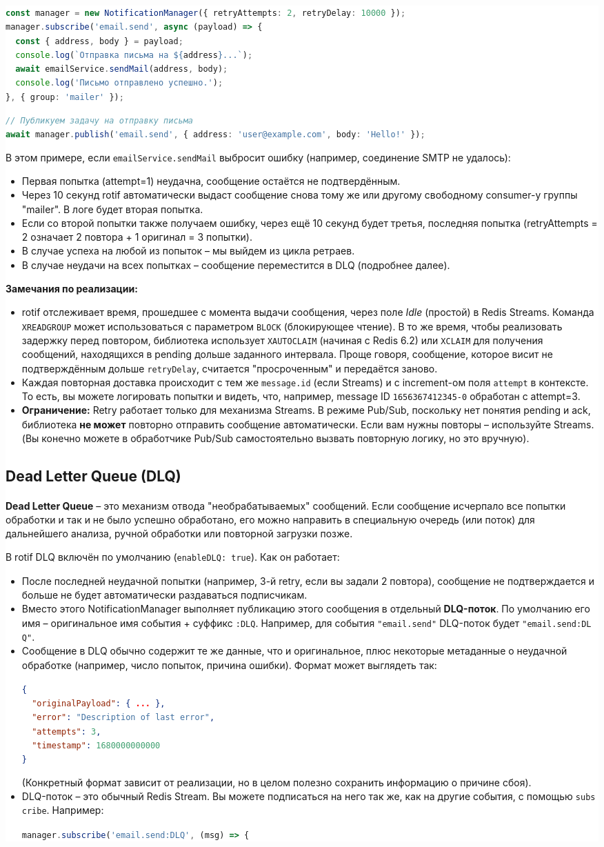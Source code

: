 ```typescript
const manager = new NotificationManager({ retryAttempts: 2, retryDelay: 10000 });
manager.subscribe('email.send', async (payload) => {
  const { address, body } = payload;
  console.log(`Отправка письма на ${address}...`);
  await emailService.sendMail(address, body);
  console.log('Письмо отправлено успешно.');
}, { group: 'mailer' });
```

```typescript
// Публикуем задачу на отправку письма
await manager.publish('email.send', { address: 'user@example.com', body: 'Hello!' });
```

В этом примере, если `emailService.sendMail` выбросит ошибку (например, соединение SMTP не удалось):
- Первая попытка (attempt=1) неудачна, сообщение остаётся не подтвердённым.
- Через 10 секунд rotif автоматически выдаст сообщение снова тому же или другому свободному consumer-у группы "mailer". В логе будет вторая попытка.
- Если со второй попытки также получаем ошибку, через ещё 10 секунд будет третья, последняя попытка (retryAttempts = 2 означает 2 повтора + 1 оригинал = 3 попытки).
- В случае успеха на любой из попыток – мы выйдем из цикла ретраев.
- В случае неудачи на всех попытках – сообщение переместится в DLQ (подробнее далее).

**Замечания по реализации:**
- rotif отслеживает время, прошедшее с момента выдачи сообщения, через поле *Idle* (простой) в Redis Streams. Команда `XREADGROUP` может использоваться с параметром `BLOCK` (блокирующее чтение). В то же время, чтобы реализовать задержку перед повтором, библиотека использует `XAUTOCLAIM` (начиная с Redis 6.2) или `XCLAIM` для получения сообщений, находящихся в pending дольше заданного интервала. Проще говоря, сообщение, которое висит не подтверждённым дольше `retryDelay`, считается "просроченным" и передаётся заново.
- Каждая повторная доставка происходит с тем же `message.id` (если Streams) и с increment-ом поля `attempt` в контексте. То есть, вы можете логировать попытки и видеть, что, например, message ID `1656367412345-0` обработан с attempt=3.
- **Ограничение:** Retry работает только для механизма Streams. В режиме Pub/Sub, поскольку нет понятия pending и ack, библиотека **не может** повторно отправить сообщение автоматически. Если вам нужны повторы – используйте Streams. (Вы конечно можете в обработчике Pub/Sub самостоятельно вызвать повторную логику, но это вручную).

## Dead Letter Queue (DLQ)

**Dead Letter Queue** – это механизм отвода "необрабатываемых" сообщений. Если сообщение исчерпало все попытки обработки и так и не было успешно обработано, его можно направить в специальную очередь (или поток) для дальнейшего анализа, ручной обработки или повторной загрузки позже.

В rotif DLQ включён по умолчанию (`enableDLQ: true`). Как он работает:
- После последней неудачной попытки (например, 3-й retry, если вы задали 2 повтора), сообщение не подтверждается и больше не будет автоматически раздаваться подписчикам.
- Вместо этого NotificationManager выполняет публикацию этого сообщения в отдельный **DLQ-поток**. По умолчанию его имя – оригинальное имя события + суффикс `:DLQ`. Например, для события `"email.send"` DLQ-поток будет `"email.send:DLQ"`.
- Сообщение в DLQ обычно содержит те же данные, что и оригинальное, плюс некоторые метаданные о неудачной обработке (например, число попыток, причина ошибки). Формат может выглядеть так:
  ```json
  {
    "originalPayload": { ... }, 
    "error": "Description of last error",
    "attempts": 3,
    "timestamp": 1680000000000
  }
  ```
  (Конкретный формат зависит от реализации, но в целом полезно сохранить информацию о причине сбоя).
- DLQ-поток – это обычный Redis Stream. Вы можете подписаться на него так же, как на другие события, с помощью `subscribe`. Например:
  ```typescript
  manager.subscribe('email.send:DLQ', (msg) => {
  ```